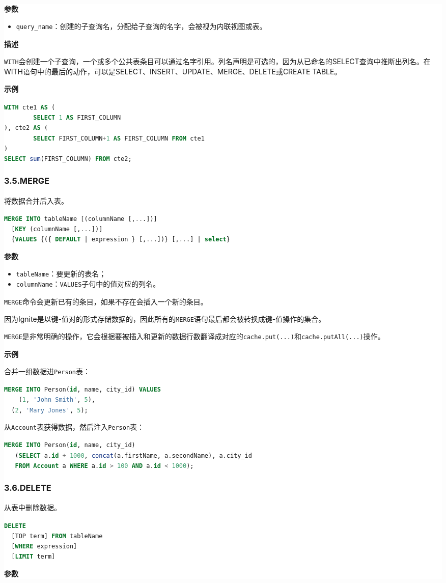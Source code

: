 **参数**

 - `query_name`：创建的子查询名，分配给子查询的名字，会被视为内联视图或表。

**描述**

`WITH`会创建一个子查询，一个或多个公共表条目可以通过名字引用。列名声明是可选的，因为从已命名的SELECT查询中推断出列名。在WITH语句中的最后的动作，可以是SELECT、INSERT、UPDATE、MERGE、DELETE或CREATE TABLE。

**示例**

```sql
WITH cte1 AS (
        SELECT 1 AS FIRST_COLUMN
), cte2 AS (
        SELECT FIRST_COLUMN+1 AS FIRST_COLUMN FROM cte1
)
SELECT sum(FIRST_COLUMN) FROM cte2;
```
### 3.5.MERGE
将数据合并后入表。
```sql
MERGE INTO tableName [(columnName [,...])]
  [KEY (columnName [,...])]
  {VALUES {({ DEFAULT | expression } [,...])} [,...] | select}
```

**参数**

 - `tableName`：要更新的表名；
 - `columnName`：`VALUES`子句中的值对应的列名。

`MERGE`命令会更新已有的条目，如果不存在会插入一个新的条目。

因为Ignite是以键-值对的形式存储数据的，因此所有的`MERGE`语句最后都会被转换成键-值操作的集合。

`MERGE`是非常明确的操作，它会根据要被插入和更新的数据行数翻译成对应的`cache.put(...)`和`cache.putAll(...)`操作。

**示例**

合并一组数据进`Person`表：
```sql
MERGE INTO Person(id, name, city_id) VALUES
	(1, 'John Smith', 5),
  (2, 'Mary Jones', 5);
```
从`Account`表获得数据，然后注入`Person`表：
```sql
MERGE INTO Person(id, name, city_id)
   (SELECT a.id + 1000, concat(a.firstName, a.secondName), a.city_id
   FROM Account a WHERE a.id > 100 AND a.id < 1000);
```
### 3.6.DELETE
从表中删除数据。
```sql
DELETE
  [TOP term] FROM tableName
  [WHERE expression]
  [LIMIT term]
```
**参数**
